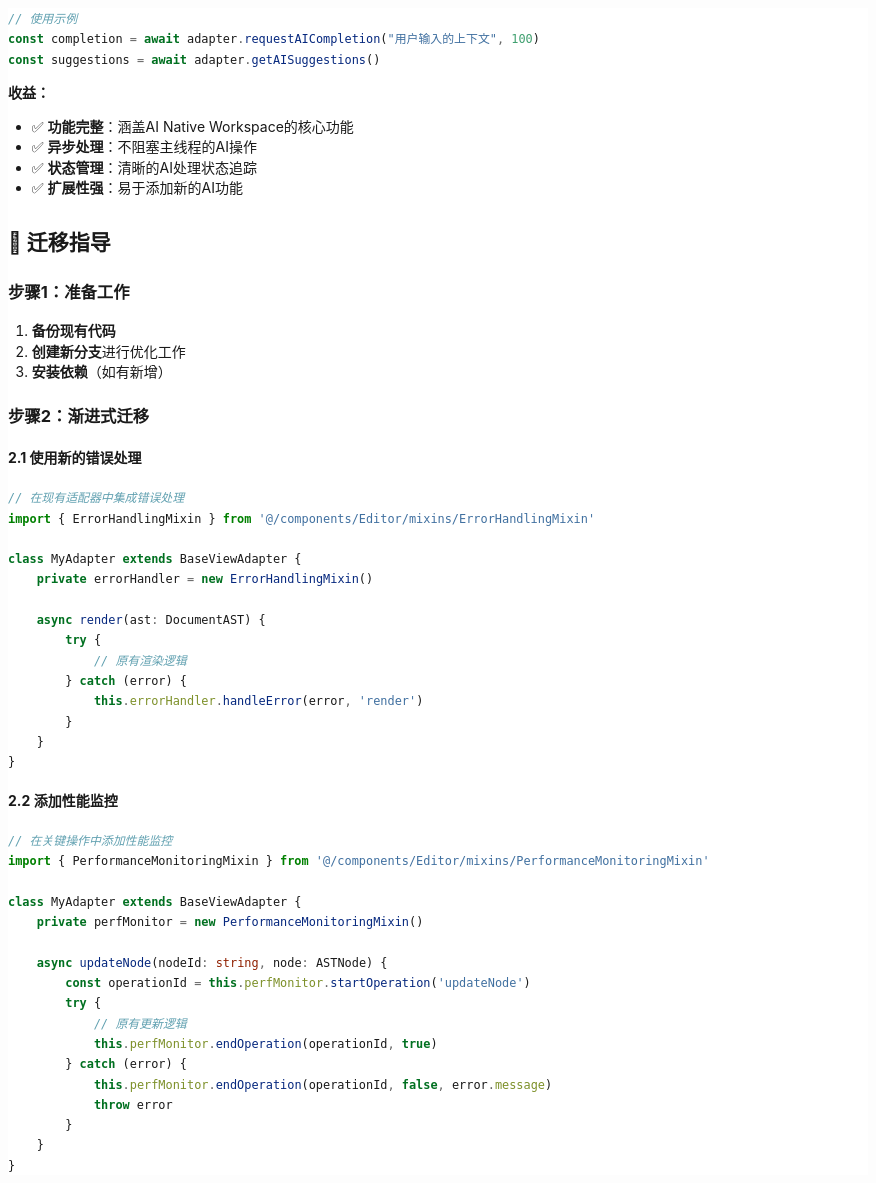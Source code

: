 ```typescript
// 使用示例
const completion = await adapter.requestAICompletion("用户输入的上下文", 100)
const suggestions = await adapter.getAISuggestions()
```

**收益：**
- ✅ **功能完整**：涵盖AI Native Workspace的核心功能
- ✅ **异步处理**：不阻塞主线程的AI操作
- ✅ **状态管理**：清晰的AI处理状态追踪
- ✅ **扩展性强**：易于添加新的AI功能

## 🚀 迁移指导

### 步骤1：准备工作
1. **备份现有代码**
2. **创建新分支**进行优化工作
3. **安装依赖**（如有新增）

### 步骤2：渐进式迁移

#### 2.1 使用新的错误处理
```typescript
// 在现有适配器中集成错误处理
import { ErrorHandlingMixin } from '@/components/Editor/mixins/ErrorHandlingMixin'

class MyAdapter extends BaseViewAdapter {
    private errorHandler = new ErrorHandlingMixin()
    
    async render(ast: DocumentAST) {
        try {
            // 原有渲染逻辑
        } catch (error) {
            this.errorHandler.handleError(error, 'render')
        }
    }
}
```

#### 2.2 添加性能监控
```typescript
// 在关键操作中添加性能监控
import { PerformanceMonitoringMixin } from '@/components/Editor/mixins/PerformanceMonitoringMixin'

class MyAdapter extends BaseViewAdapter {
    private perfMonitor = new PerformanceMonitoringMixin()
    
    async updateNode(nodeId: string, node: ASTNode) {
        const operationId = this.perfMonitor.startOperation('updateNode')
        try {
            // 原有更新逻辑
            this.perfMonitor.endOperation(operationId, true)
        } catch (error) {
            this.perfMonitor.endOperation(operationId, false, error.message)
            throw error
        }
    }
}
```
